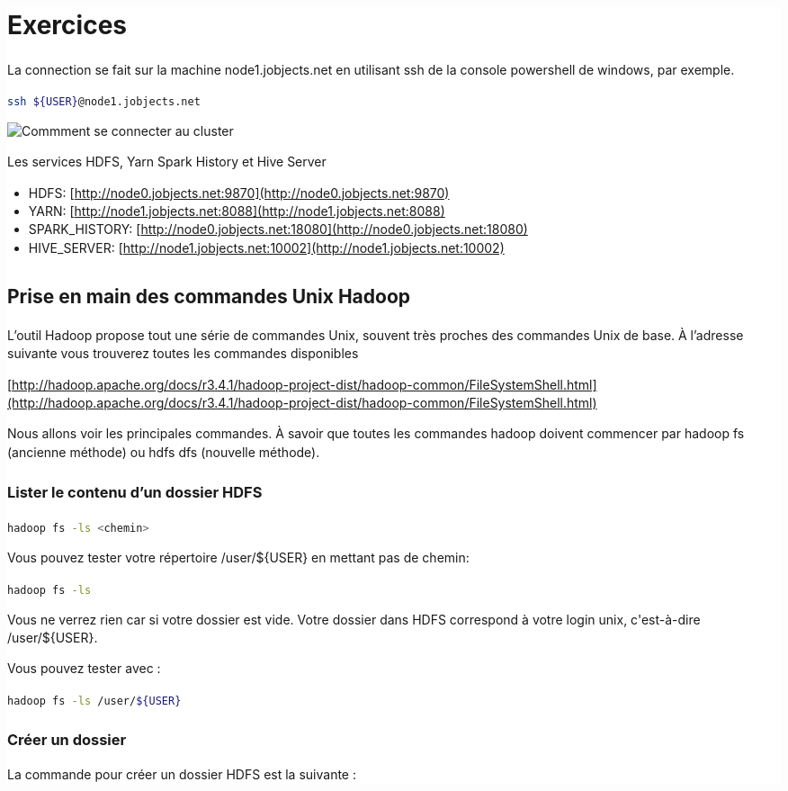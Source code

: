 
# Exercices

La connection se fait sur la machine node1.jobjects.net en utilisant ssh de la console powershell de windows, par exemple.

~~~bash
ssh ${USER}@node1.jobjects.net
~~~

![Commment se connecter au cluster](images/powershell.png "Connection au cluster")

Les services HDFS, Yarn Spark History et Hive Server

- HDFS:          [http://node0.jobjects.net:9870](http://node0.jobjects.net:9870)
- YARN:          [http://node1.jobjects.net:8088](http://node1.jobjects.net:8088)
- SPARK_HISTORY: [http://node0.jobjects.net:18080](http://node0.jobjects.net:18080)
- HIVE_SERVER:   [http://node1.jobjects.net:10002](http://node1.jobjects.net:10002)

## Prise en main des commandes Unix Hadoop

L’outil Hadoop propose tout une série de commandes Unix, souvent très proches des commandes Unix de base.
À l’adresse suivante vous trouverez toutes les commandes disponibles

[http://hadoop.apache.org/docs/r3.4.1/hadoop-project-dist/hadoop-common/FileSystemShell.html](http://hadoop.apache.org/docs/r3.4.1/hadoop-project-dist/hadoop-common/FileSystemShell.html)

Nous allons voir les principales commandes.
À savoir que toutes les commandes hadoop doivent commencer par hadoop fs (ancienne méthode) ou hdfs dfs (nouvelle méthode).

### Lister le contenu d’un dossier HDFS

~~~bash
hadoop fs -ls <chemin>
~~~

Vous pouvez tester votre répertoire /user/${USER} en mettant pas de chemin:

~~~bash
hadoop fs -ls
~~~

Vous ne verrez rien car si votre dossier est vide.
Votre dossier dans HDFS correspond à votre login unix, c'est-à-dire /user/${USER}.

Vous pouvez tester avec :

~~~bash
hadoop fs -ls /user/${USER}
~~~

### Créer un dossier

La commande pour créer un dossier HDFS est la suivante :
